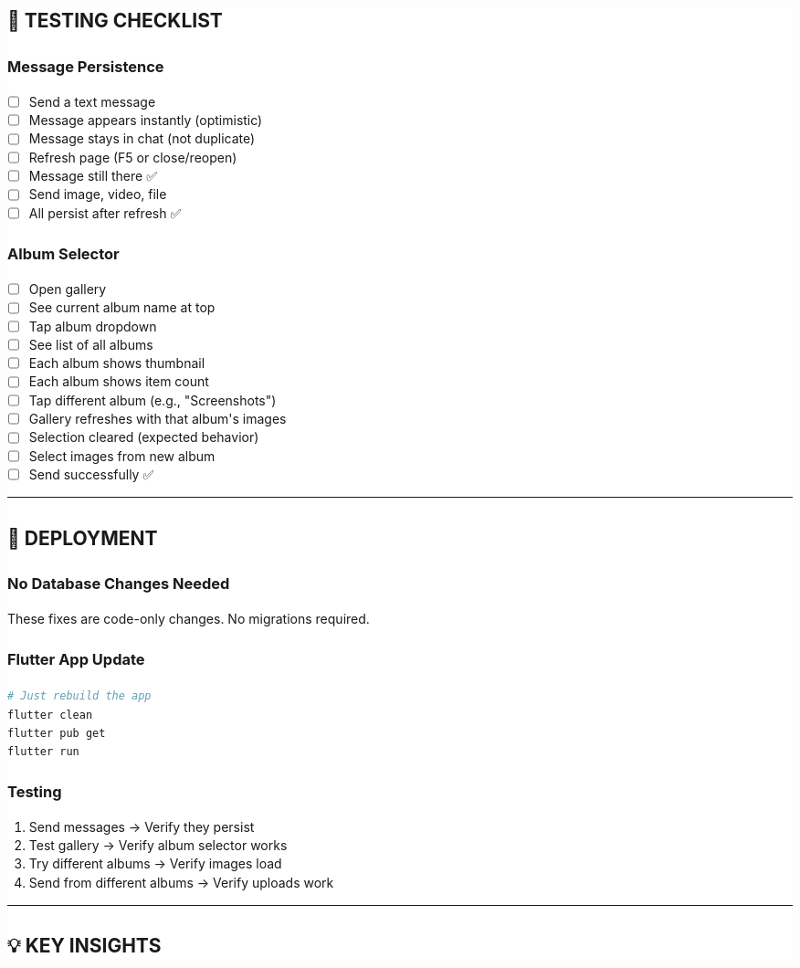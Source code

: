 ## 🧪 TESTING CHECKLIST

### Message Persistence
- [ ] Send a text message
- [ ] Message appears instantly (optimistic)
- [ ] Message stays in chat (not duplicate)
- [ ] Refresh page (F5 or close/reopen)
- [ ] Message still there ✅
- [ ] Send image, video, file
- [ ] All persist after refresh ✅

### Album Selector
- [ ] Open gallery
- [ ] See current album name at top
- [ ] Tap album dropdown
- [ ] See list of all albums
- [ ] Each album shows thumbnail
- [ ] Each album shows item count
- [ ] Tap different album (e.g., "Screenshots")
- [ ] Gallery refreshes with that album's images
- [ ] Selection cleared (expected behavior)
- [ ] Select images from new album
- [ ] Send successfully ✅

---

## 🚀 DEPLOYMENT

### No Database Changes Needed
These fixes are code-only changes. No migrations required.

### Flutter App Update
```bash
# Just rebuild the app
flutter clean
flutter pub get
flutter run
```

### Testing
1. Send messages → Verify they persist
2. Test gallery → Verify album selector works
3. Try different albums → Verify images load
4. Send from different albums → Verify uploads work

---

## 💡 KEY INSIGHTS

